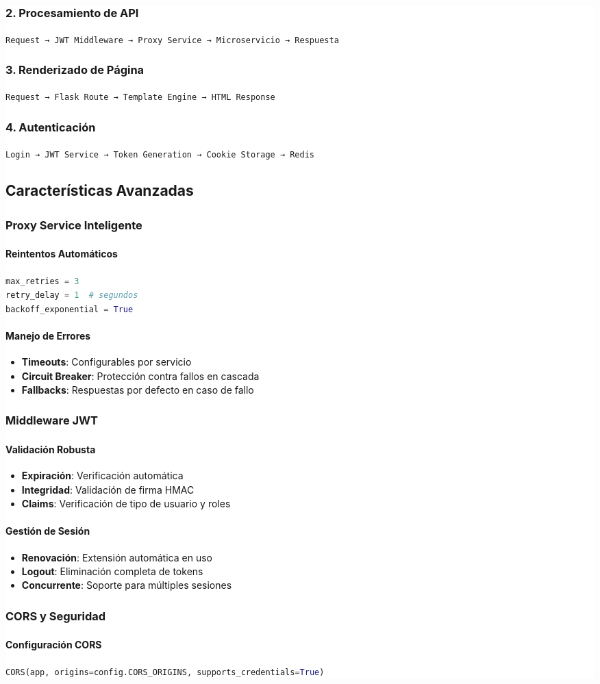 ### 2. Procesamiento de API

```
Request → JWT Middleware → Proxy Service → Microservicio → Respuesta
```

### 3. Renderizado de Página

```
Request → Flask Route → Template Engine → HTML Response
```

### 4. Autenticación

```
Login → JWT Service → Token Generation → Cookie Storage → Redis
```

## Características Avanzadas

### Proxy Service Inteligente

#### Reintentos Automáticos
```python
max_retries = 3
retry_delay = 1  # segundos
backoff_exponential = True
```

#### Manejo de Errores
- **Timeouts**: Configurables por servicio
- **Circuit Breaker**: Protección contra fallos en cascada
- **Fallbacks**: Respuestas por defecto en caso de fallo

### Middleware JWT

#### Validación Robusta
- **Expiración**: Verificación automática
- **Integridad**: Validación de firma HMAC
- **Claims**: Verificación de tipo de usuario y roles

#### Gestión de Sesión
- **Renovación**: Extensión automática en uso
- **Logout**: Eliminación completa de tokens
- **Concurrente**: Soporte para múltiples sesiones

### CORS y Seguridad

#### Configuración CORS
```python
CORS(app, origins=config.CORS_ORIGINS, supports_credentials=True)
```
